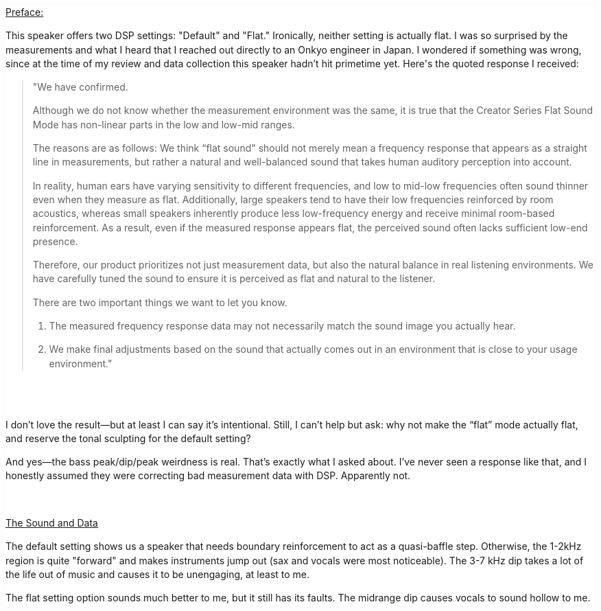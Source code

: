 
<u>Preface:</u>

This speaker offers two DSP settings: "Default" and "Flat." Ironically, neither setting is actually flat. I was so surprised by the measurements and what I heard that I reached out directly to an Onkyo engineer in Japan. I wondered if something was wrong, since at the time of my review and data collection this speaker hadn’t hit primetime yet. Here's the quoted response I received:

> "We have confirmed.
>
> Although we do not know whether the measurement environment was the same, it is true that the Creator Series Flat Sound Mode has non-linear parts in the low and low-mid ranges.
>
> The reasons are as follows:
> We think “flat sound" should not merely mean a frequency response that appears as a straight line in measurements, but rather a natural and well-balanced sound that takes human auditory perception into account.
>
> In reality, human ears have varying sensitivity to different frequencies, and low to mid-low frequencies often sound thinner even when they measure as flat. Additionally, large speakers tend to have their low frequencies reinforced by room acoustics, whereas small speakers inherently produce less low-frequency energy and receive minimal room-based reinforcement. As a result, even if the measured response appears flat, the perceived sound often lacks sufficient low-end presence.
>
> Therefore, our product prioritizes not just measurement data, but also the natural balance in real listening environments. We have carefully tuned the sound to ensure it is perceived as flat and natural to the listener.
>
> There are two important things we want to let you know.
>
> 1. The measured frequency response data may not necessarily match the sound image you actually hear.
>
> 2. We make final adjustments based on the sound that actually comes out in an environment that is close to your usage environment."


<br><br>

I don’t love the result—but at least I can say it’s intentional. Still, I can’t help but ask: why not make the “flat” mode actually flat, and reserve the tonal sculpting for the default setting?

And yes—the bass peak/dip/peak weirdness is real. That’s exactly what I asked about. I’ve never seen a response like that, and I honestly assumed they were correcting bad measurement data with DSP. Apparently not.

<br>

<u>The Sound and Data</u>

The default setting shows us a speaker that needs boundary reinforcement to act as a quasi-baffle step. Otherwise, the 1-2kHz region is quite "forward" and makes instruments jump out (sax and vocals were most noticeable). The 3-7 kHz dip takes a lot of the life out of music and causes it to be unengaging, at least to me.

The flat setting option sounds much better to me, but it still has its faults. The midrange dip causes vocals to sound hollow to me.
